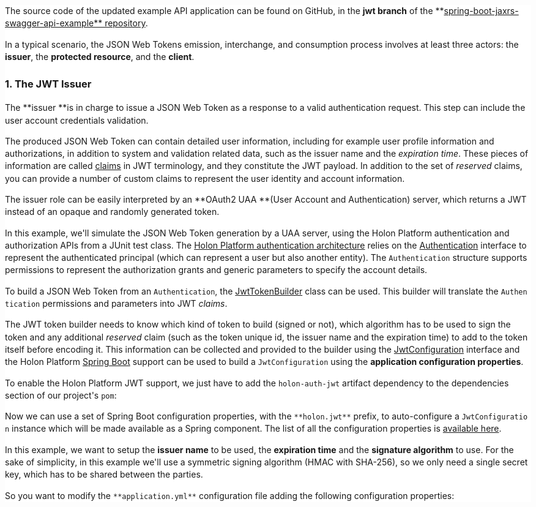 The source code of the updated example API application can be found on GitHub, in the **jwt branch** of the **[spring-boot-jaxrs-swagger-api-example** repository](https://github.com/holon-platform/spring-boot-jaxrs-swagger-api-example/tree/jwt).

In a typical scenario, the JSON Web Tokens emission, interchange, and consumption process involves at least three actors: the **issuer**, the **protected resource**, and the **client**.

### 1\. The JWT Issuer

The **issuer **is in charge to issue a JSON Web Token as a response to a valid authentication request. This step can include the user account credentials validation.

The produced JSON Web Token can contain detailed user information, including for example user profile information and authorizations, in addition to system and validation related data, such as the issuer name and the _expiration time_. These pieces of information are called [claims](https://tools.ietf.org/html/rfc7519#section-4) in JWT terminology, and they constitute the JWT payload. In addition to the set of _reserved_ claims, you can provide a number of custom claims to represent the user identity and account information.

The issuer role can be easily interpreted by an **OAuth2 UAA **(User Account and Authentication) server, which returns a JWT instead of an opaque and randomly generated token.

In this example, we'll simulate the JSON Web Token generation by a UAA server, using the Holon Platform authentication and authorization APIs from a JUnit test class. The [Holon Platform authentication architecture](https://docs.holon-platform.com/current/reference/holon-core.html#Auth) relies on the [Authentication](https://docs.holon-platform.com/current/api/holon-core/com/holonplatform/auth/Authentication.html) interface to represent the authenticated principal (which can represent a user but also another entity). The `Authentication` structure supports permissions to represent the authorization grants and generic parameters to specify the account details.

To build a JSON Web Token from an `Authentication`, the [JwtTokenBuilder](https://docs.holon-platform.com/current/api/holon-core/com/holonplatform/auth/jwt/JwtTokenBuilder.html) class can be used. This builder will translate the `Authentication` permissions and parameters into JWT _claims_.

The JWT token builder needs to know which kind of token to build (signed or not), which algorithm has to be used to sign the token and any additional _reserved_ claim (such as the token unique id, the issuer name and the expiration time) to add to the token itself before encoding it. This information can be collected and provided to the builder using the [JwtConfiguration](https://docs.holon-platform.com/current/api/holon-core/com/holonplatform/auth/jwt/JwtConfiguration.html) interface and the Holon Platform [Spring Boot](https://projects.spring.io/spring-boot/) support can be used to build a `JwtConfiguration` using the **application configuration properties**.

To enable the Holon Platform JWT support, we just have to add the `holon-auth-jwt` artifact dependency to the dependencies section of our project's `pom`:

Now we can use a set of Spring Boot configuration properties, with the `**holon.jwt**` prefix, to auto-configure a `JwtConfiguration` instance which will be made available as a Spring component. The list of all the configuration properties is [available here](https://docs.holon-platform.com/current/reference/holon-core.html#configuration-3).

In this example, we want to setup the **issuer name** to be used, the **expiration time** and the **signature algorithm** to use. For the sake of simplicity, in this example we'll use a symmetric signing algorithm (HMAC with SHA-256), so we only need a single secret key, which has to be shared between the parties.

So you want to modify the `**application.yml**` configuration file adding the following configuration properties:
